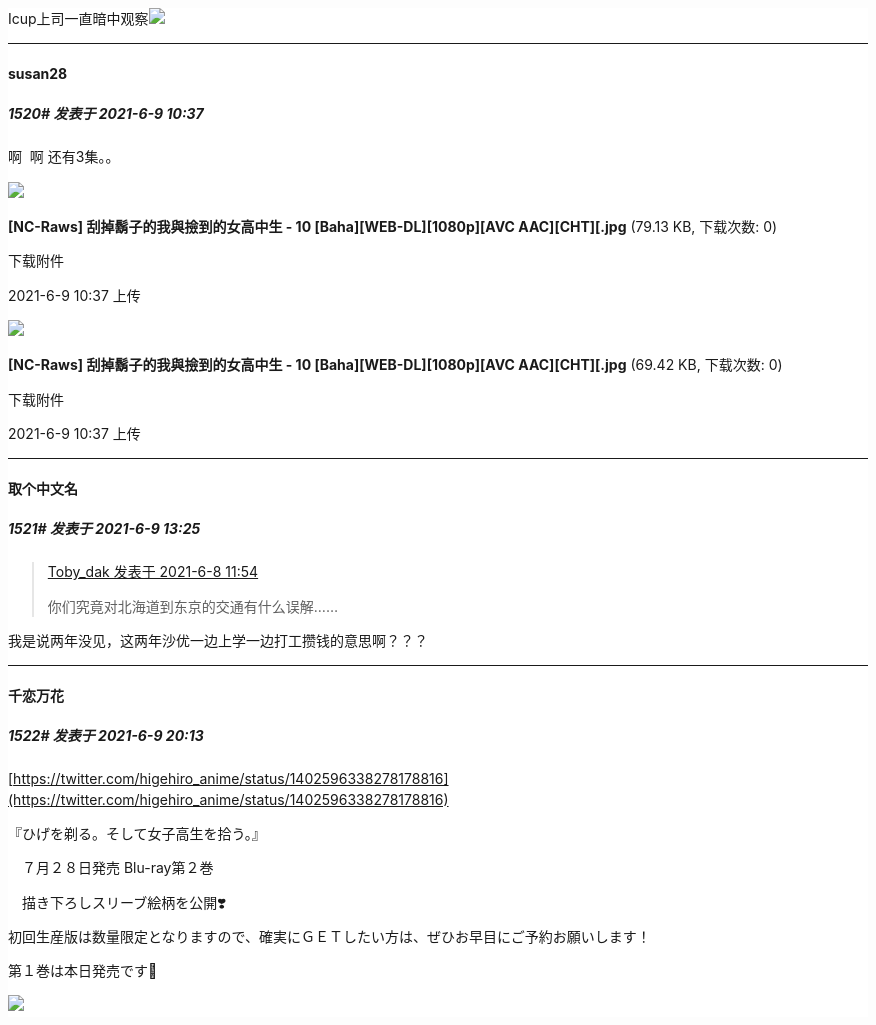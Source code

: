 Icup上司一直暗中观察<img src="https://static.saraba1st.com/image/smiley/face2017/037.png" referrerpolicy="no-referrer">

*****

####  susan28  
##### 1520#       发表于 2021-6-9 10:37

啊  啊 还有3集。。

<img src="https://img.saraba1st.com/forum/202106/09/103735oppzbrvwx5cv5lec.jpg" referrerpolicy="no-referrer">

<strong>[NC-Raws] 刮掉鬍子的我與撿到的女高中生 - 10 [Baha][WEB-DL][1080p][AVC AAC][CHT][.jpg</strong> (79.13 KB, 下载次数: 0)

下载附件

2021-6-9 10:37 上传

<img src="https://img.saraba1st.com/forum/202106/09/103735h6pzdg4dg85mpg7t.jpg" referrerpolicy="no-referrer">

<strong>[NC-Raws] 刮掉鬍子的我與撿到的女高中生 - 10 [Baha][WEB-DL][1080p][AVC AAC][CHT][.jpg</strong> (69.42 KB, 下载次数: 0)

下载附件

2021-6-9 10:37 上传

*****

####  取个中文名  
##### 1521#       发表于 2021-6-9 13:25

<blockquote><a href="httphttps://bbs.saraba1st.com/2b/forum.php?mod=redirect&amp;goto=findpost&amp;pid=51514372&amp;ptid=1905701" target="_blank">Toby_dak 发表于 2021-6-8 11:54</a>

你们究竟对北海道到东京的交通有什么误解……</blockquote>
我是说两年没见，这两年沙优一边上学一边打工攒钱的意思啊？？？

*****

####  千恋万花  
##### 1522#       发表于 2021-6-9 20:13

[https://twitter.com/higehiro_anime/status/1402596338278178816](https://twitter.com/higehiro_anime/status/1402596338278178816)

『ひげを剃る。そして女子高生を拾う。』

　７月２８日発売 Blu-ray第２巻

　描き下ろしスリーブ絵柄を公開❣️

初回生産版は数量限定となりますので、確実にＧＥＴしたい方は、ぜひお早目にご予約お願いします！

第１巻は本日発売です🎵

<img src="https://img.saraba1st.com/forum/202106/09/201332eng0wvmcgedvecd5.png" referrerpolicy="no-referrer">
